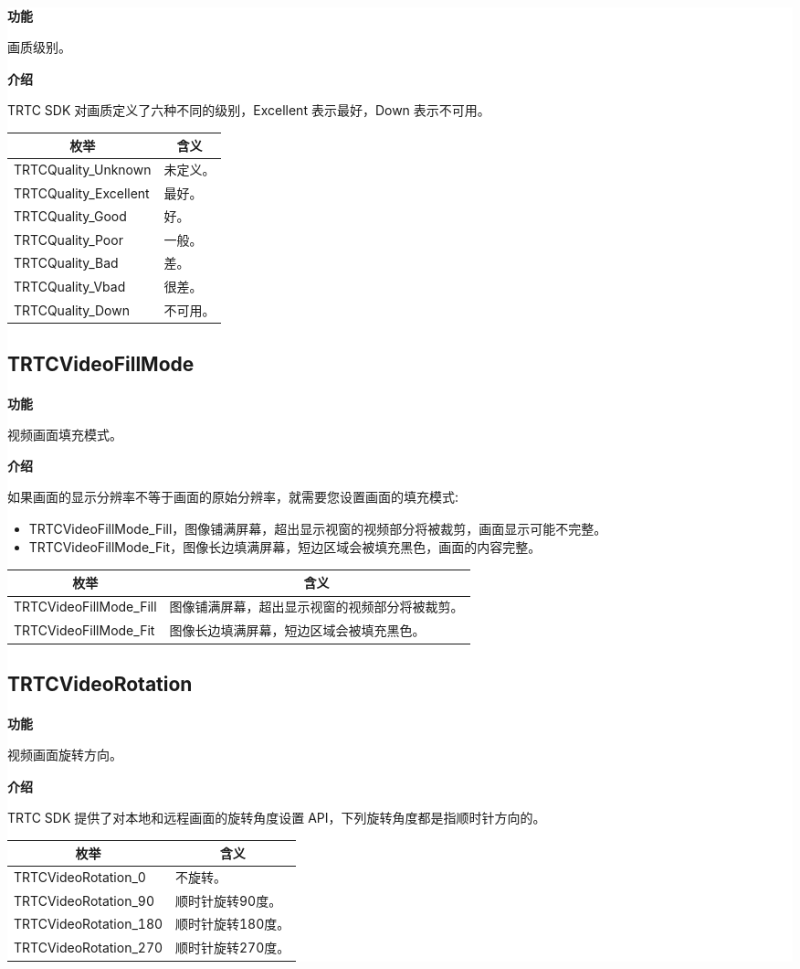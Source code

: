 __功能__

画质级别。

__介绍__

TRTC SDK 对画质定义了六种不同的级别，Excellent 表示最好，Down 表示不可用。

| 枚举 | 含义 |
|-----|-----|
| TRTCQuality_Unknown | 未定义。 |
| TRTCQuality_Excellent | 最好。 |
| TRTCQuality_Good | 好。 |
| TRTCQuality_Poor | 一般。 |
| TRTCQuality_Bad | 差。 |
| TRTCQuality_Vbad | 很差。 |
| TRTCQuality_Down | 不可用。 |


## TRTCVideoFillMode

__功能__

视频画面填充模式。

__介绍__

如果画面的显示分辨率不等于画面的原始分辨率，就需要您设置画面的填充模式:
- TRTCVideoFillMode_Fill，图像铺满屏幕，超出显示视窗的视频部分将被裁剪，画面显示可能不完整。
- TRTCVideoFillMode_Fit，图像长边填满屏幕，短边区域会被填充黑色，画面的内容完整。



| 枚举 | 含义 |
|-----|-----|
| TRTCVideoFillMode_Fill | 图像铺满屏幕，超出显示视窗的视频部分将被裁剪。 |
| TRTCVideoFillMode_Fit | 图像长边填满屏幕，短边区域会被填充黑色。 |


## TRTCVideoRotation

__功能__

视频画面旋转方向。

__介绍__

TRTC SDK 提供了对本地和远程画面的旋转角度设置 API，下列旋转角度都是指顺时针方向的。

| 枚举 | 含义 |
|-----|-----|
| TRTCVideoRotation_0 | 不旋转。 |
| TRTCVideoRotation_90 | 顺时针旋转90度。 |
| TRTCVideoRotation_180 | 顺时针旋转180度。 |
| TRTCVideoRotation_270 | 顺时针旋转270度。 |
